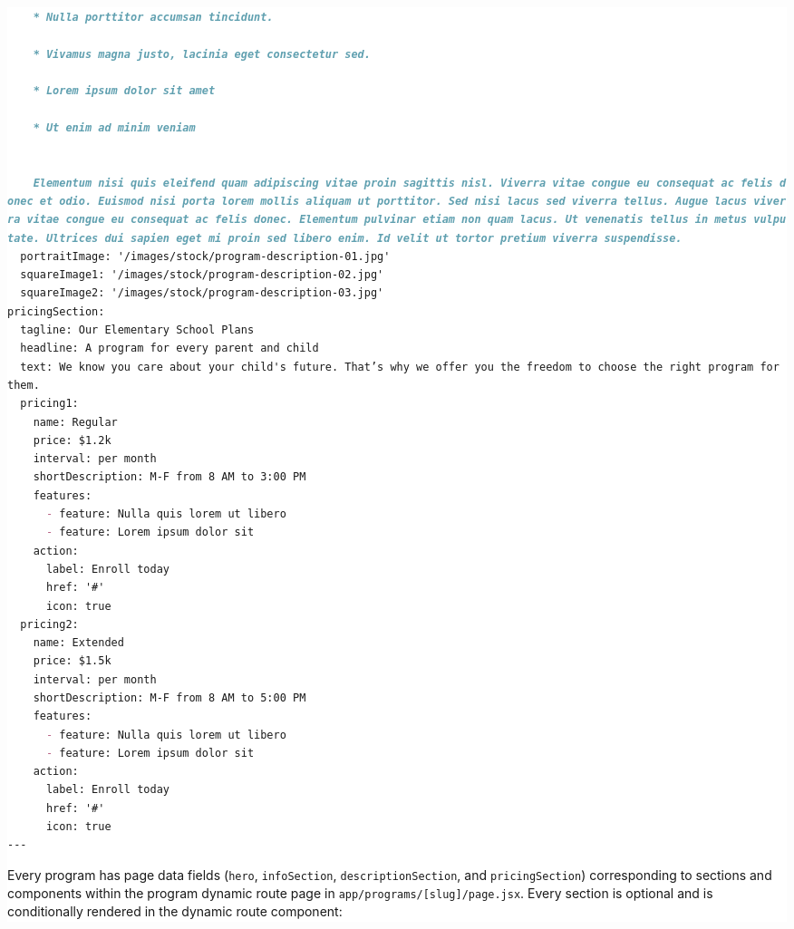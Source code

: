 ```markdown
    * Nulla porttitor accumsan tincidunt.

    * Vivamus magna justo, lacinia eget consectetur sed.

    * Lorem ipsum dolor sit amet

    * Ut enim ad minim veniam


    Elementum nisi quis eleifend quam adipiscing vitae proin sagittis nisl. Viverra vitae congue eu consequat ac felis donec et odio. Euismod nisi porta lorem mollis aliquam ut porttitor. Sed nisi lacus sed viverra tellus. Augue lacus viverra vitae congue eu consequat ac felis donec. Elementum pulvinar etiam non quam lacus. Ut venenatis tellus in metus vulputate. Ultrices dui sapien eget mi proin sed libero enim. Id velit ut tortor pretium viverra suspendisse.
  portraitImage: '/images/stock/program-description-01.jpg'
  squareImage1: '/images/stock/program-description-02.jpg'
  squareImage2: '/images/stock/program-description-03.jpg'
pricingSection:
  tagline: Our Elementary School Plans
  headline: A program for every parent and child
  text: We know you care about your child's future. That’s why we offer you the freedom to choose the right program for them.
  pricing1:
    name: Regular
    price: $1.2k
    interval: per month
    shortDescription: M-F from 8 AM to 3:00 PM
    features:
      - feature: Nulla quis lorem ut libero
      - feature: Lorem ipsum dolor sit
    action:
      label: Enroll today
      href: '#'
      icon: true
  pricing2:
    name: Extended
    price: $1.5k
    interval: per month
    shortDescription: M-F from 8 AM to 5:00 PM
    features:
      - feature: Nulla quis lorem ut libero
      - feature: Lorem ipsum dolor sit
    action:
      label: Enroll today
      href: '#'
      icon: true
---
```

Every program has page data fields (`hero`, `infoSection`, `descriptionSection`, and `pricingSection`) corresponding to sections and components within the program dynamic route page in `app/programs/[slug]/page.jsx`. Every section is optional and is conditionally rendered in the dynamic route component:
